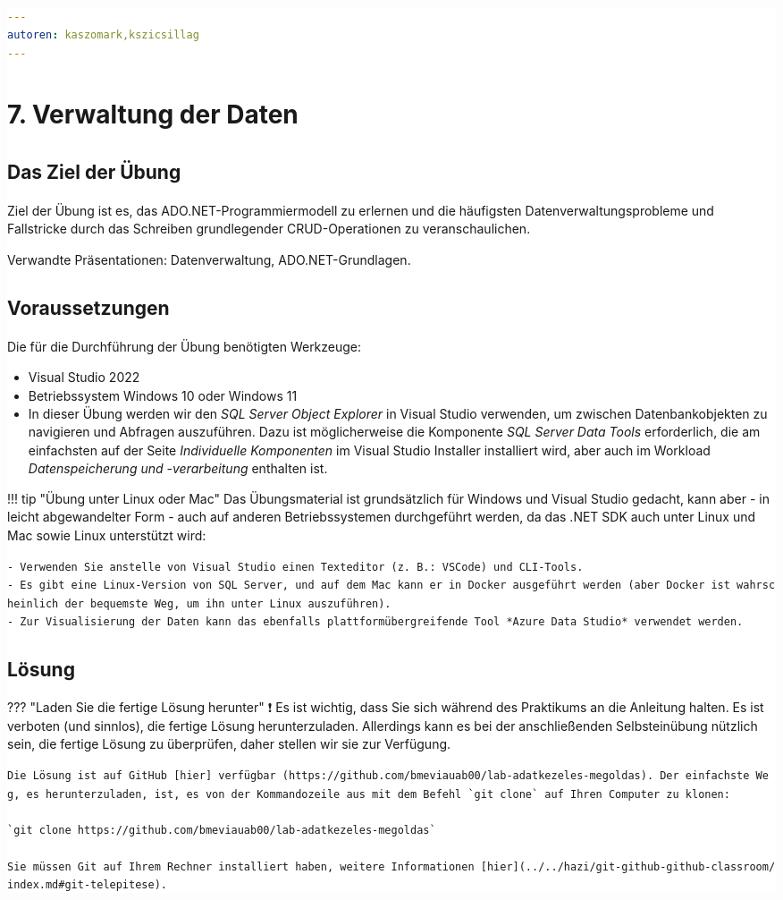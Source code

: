 ```yaml
---
autoren: kaszomark,kszicsillag
---
```

# 7. Verwaltung der Daten

## Das Ziel der Übung

Ziel der Übung ist es, das ADO.NET-Programmiermodell zu erlernen und die häufigsten Datenverwaltungsprobleme und Fallstricke durch das Schreiben grundlegender CRUD-Operationen zu veranschaulichen.

Verwandte Präsentationen: Datenverwaltung, ADO.NET-Grundlagen.

## Voraussetzungen

Die für die Durchführung der Übung benötigten Werkzeuge:

- Visual Studio 2022
- Betriebssystem Windows 10 oder Windows 11
- In dieser Übung werden wir den *SQL Server Object Explorer* in Visual Studio verwenden, um zwischen Datenbankobjekten zu navigieren und Abfragen auszuführen. Dazu ist möglicherweise die Komponente *SQL Server Data Tools* erforderlich, die am einfachsten auf der Seite *Individuelle Komponenten* im Visual Studio Installer installiert wird, aber auch im Workload *Datenspeicherung und -verarbeitung* enthalten ist.

!!! tip "Übung unter Linux oder Mac"
    Das Übungsmaterial ist grundsätzlich für Windows und Visual Studio gedacht, kann aber - in leicht abgewandelter Form - auch auf anderen Betriebssystemen durchgeführt werden, da das .NET SDK auch unter Linux und Mac sowie Linux unterstützt wird:

    - Verwenden Sie anstelle von Visual Studio einen Texteditor (z. B.: VSCode) und CLI-Tools.
    - Es gibt eine Linux-Version von SQL Server, und auf dem Mac kann er in Docker ausgeführt werden (aber Docker ist wahrscheinlich der bequemste Weg, um ihn unter Linux auszuführen).
    - Zur Visualisierung der Daten kann das ebenfalls plattformübergreifende Tool *Azure Data Studio* verwendet werden.

## Lösung

??? "Laden Sie die fertige Lösung herunter"
    :exclamation: Es ist wichtig, dass Sie sich während des Praktikums an die Anleitung halten. Es ist verboten (und sinnlos), die fertige Lösung herunterzuladen. Allerdings kann es bei der anschließenden Selbsteinübung nützlich sein, die fertige Lösung zu überprüfen, daher stellen wir sie zur Verfügung.

    Die Lösung ist auf GitHub [hier] verfügbar (https://github.com/bmeviauab00/lab-adatkezeles-megoldas). Der einfachste Weg, es herunterzuladen, ist, es von der Kommandozeile aus mit dem Befehl `git clone` auf Ihren Computer zu klonen:

    `git clone https://github.com/bmeviauab00/lab-adatkezeles-megoldas`

    Sie müssen Git auf Ihrem Rechner installiert haben, weitere Informationen [hier](../../hazi/git-github-github-classroom/index.md#git-telepitese).
